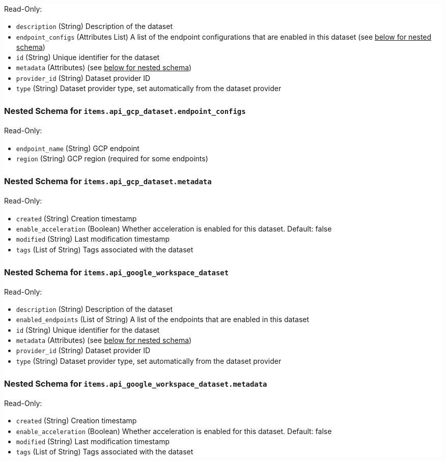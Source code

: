 Read-Only:

- `description` (String) Description of the dataset
- `endpoint_configs` (Attributes List) A list of the endpoint configurations that are enabled in this dataset (see [below for nested schema](#nestedatt--items--api_gcp_dataset--endpoint_configs))
- `id` (String) Unique identifier for the dataset
- `metadata` (Attributes) (see [below for nested schema](#nestedatt--items--api_gcp_dataset--metadata))
- `provider_id` (String) Dataset provider ID
- `type` (String) Dataset provider type, set automatically from the dataset provider

<a id="nestedatt--items--api_gcp_dataset--endpoint_configs"></a>
### Nested Schema for `items.api_gcp_dataset.endpoint_configs`

Read-Only:

- `endpoint_name` (String) GCP endpoint
- `region` (String) GCP region (required for some endpoints)


<a id="nestedatt--items--api_gcp_dataset--metadata"></a>
### Nested Schema for `items.api_gcp_dataset.metadata`

Read-Only:

- `created` (String) Creation timestamp
- `enable_acceleration` (Boolean) Whether acceleration is enabled for this dataset. Default: false
- `modified` (String) Last modification timestamp
- `tags` (List of String) Tags associated with the dataset



<a id="nestedatt--items--api_google_workspace_dataset"></a>
### Nested Schema for `items.api_google_workspace_dataset`

Read-Only:

- `description` (String) Description of the dataset
- `enabled_endpoints` (List of String) A list of the endpoints that are enabled in this dataset
- `id` (String) Unique identifier for the dataset
- `metadata` (Attributes) (see [below for nested schema](#nestedatt--items--api_google_workspace_dataset--metadata))
- `provider_id` (String) Dataset provider ID
- `type` (String) Dataset provider type, set automatically from the dataset provider

<a id="nestedatt--items--api_google_workspace_dataset--metadata"></a>
### Nested Schema for `items.api_google_workspace_dataset.metadata`

Read-Only:

- `created` (String) Creation timestamp
- `enable_acceleration` (Boolean) Whether acceleration is enabled for this dataset. Default: false
- `modified` (String) Last modification timestamp
- `tags` (List of String) Tags associated with the dataset
